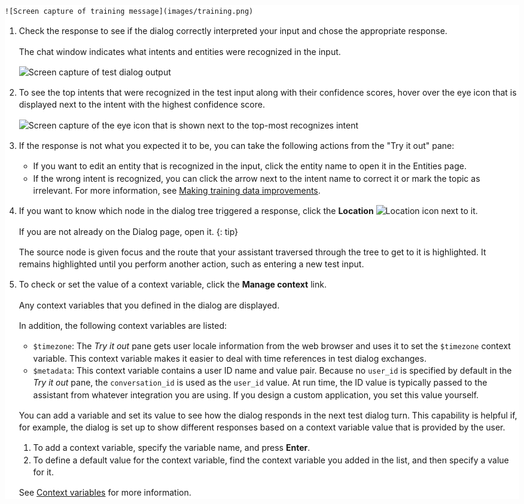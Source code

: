     ![Screen capture of training message](images/training.png)
1.  Check the response to see if the dialog correctly interpreted your input and chose the appropriate response.

    The chat window indicates what intents and entities were recognized in the input.

    ![Screen capture of test dialog output](images/test_dialog_output.png)

1.  To see the top intents that were recognized in the test input along with their confidence scores, hover over the eye icon that is displayed next to the intent with the highest confidence score.

    ![Screen capture of the eye icon that is shown next to the top-most recognizes intent](images/tryit-intent-details.png)

1.  If the response is not what you expected it to be, you can take the following actions from the "Try it out" pane:
    
    - If you want to edit an entity that is recognized in the input, click the entity name to open it in the Entities page. 
    - If the wrong intent is recognized, you can click the arrow next to the intent name to correct it or mark the topic as irrelevant. For more information, see [Making training data improvements](/docs/assistant?topic=assistant-logs#logs-fix-data).

1.  If you want to know which node in the dialog tree triggered a response, click the **Location** ![Location](images/location.png) icon next to it. 

    If you are not already on the Dialog page, open it.
    {: tip}

    The source node is given focus and the route that your assistant traversed through the tree to get to it is highlighted. It remains highlighted until you perform another action, such as entering a new test input.

1.  To check or set the value of a context variable, click the **Manage context** link.

    Any context variables that you defined in the dialog are displayed.

    In addition, the following context variables are listed:
    
    - `$timezone`: The *Try it out* pane gets user locale information from the web browser and uses it to set the `$timezone` context variable. This context variable makes it easier to deal with time references in test dialog exchanges.
    - `$metadata`: This context variable contains a user ID name and value pair. Because no `user_id` is specified by default in the *Try it out* pane, the `conversation_id` is used as the `user_id` value. At run time, the ID value is typically passed to the assistant from whatever integration you are using. If you design a custom application, you set this value yourself.

    You can add a variable and set its value to see how the dialog responds in the next test dialog turn. This capability is helpful if, for example, the dialog is set up to show different responses based on a context variable value that is provided by the user.

    1.  To add a context variable, specify the variable name, and press **Enter**.
    1.  To define a default value for the context variable, find the context variable you added in the list, and then specify a value for it.

    See [Context variables](/docs/assistant?topic=assistant-dialog-runtime-context) for more information.

